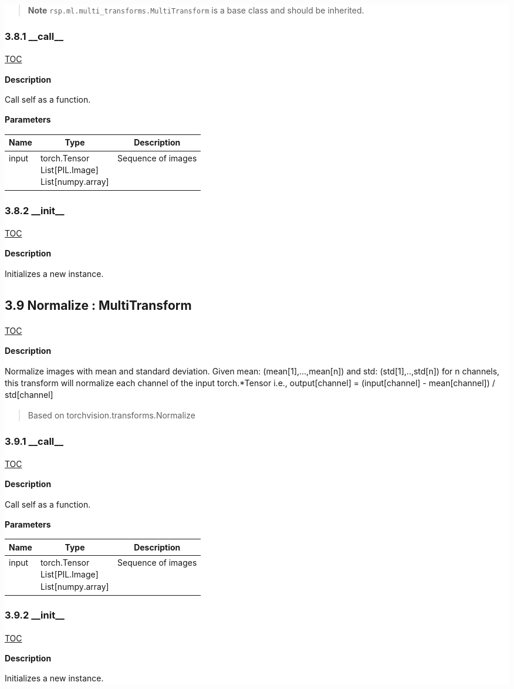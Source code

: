 > **Note** `rsp.ml.multi_transforms.MultiTransform` is a base class and should be inherited.


### 3.8.1 \_\_call\_\_

[TOC](#table-of-contents)

**Description**

Call self as a function.

**Parameters**

| Name | Type | Description |
|------|------|-------------|
| input | torch.Tensor<br>List[PIL.Image]<br>List[numpy.array] | Sequence of images |
### 3.8.2 \_\_init\_\_

[TOC](#table-of-contents)

**Description**

Initializes a new instance.

## 3.9 Normalize : MultiTransform

[TOC](#table-of-contents)

**Description**

Normalize images with mean and standard deviation. Given mean: (mean[1],...,mean[n]) and std: (std[1],..,std[n]) for n channels, this transform will normalize each channel of the input torch.*Tensor i.e., output[channel] = (input[channel] - mean[channel]) / std[channel]

> Based on torchvision.transforms.Normalize


### 3.9.1 \_\_call\_\_

[TOC](#table-of-contents)

**Description**

Call self as a function.

**Parameters**

| Name | Type | Description |
|------|------|-------------|
| input | torch.Tensor<br>List[PIL.Image]<br>List[numpy.array] | Sequence of images |
### 3.9.2 \_\_init\_\_

[TOC](#table-of-contents)

**Description**

Initializes a new instance.
